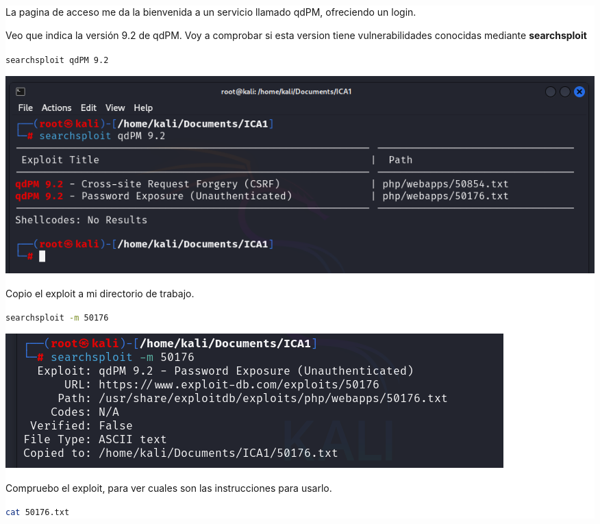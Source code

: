 La pagina de acceso me da la bienvenida a un servicio llamado qdPM, ofreciendo un login. 

Veo que indica la versión 9.2 de qdPM. Voy a comprobar si esta version tiene vulnerabilidades conocidas mediante **searchsploit**

```sh
searchsploit qdPM 9.2
```

![alt text](../assets/images/ICA1/image-6.png)

Copio el exploit a mi directorio de trabajo.

```sh
searchsploit -m 50176
```

![alt text](../assets/images/ICA1/image-7.png)

Compruebo el exploit, para ver cuales son las instrucciones para usarlo.

```sh
cat 50176.txt
```
